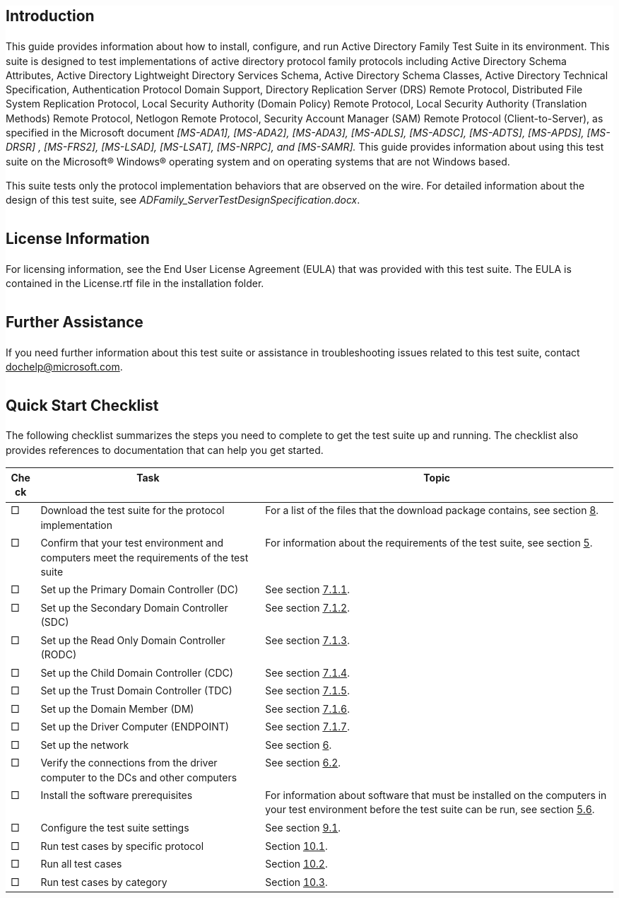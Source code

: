 ## <a name="_Toc426644909"/>Introduction

This guide provides information about how to install, configure, and run Active Directory Family Test Suite in its environment. This suite is designed to test implementations of active directory protocol family protocols including Active Directory Schema Attributes, Active Directory Lightweight Directory Services Schema, Active Directory Schema Classes, Active Directory Technical Specification, Authentication Protocol Domain Support, Directory Replication Server (DRS) Remote Protocol, Distributed File System Replication Protocol, Local Security Authority (Domain Policy) Remote Protocol, Local Security Authority (Translation Methods) Remote Protocol, Netlogon Remote Protocol, Security Account Manager (SAM) Remote Protocol (Client-to-Server), as specified in the Microsoft document _[MS-ADA1], [MS-ADA2], [MS-ADA3], [MS-ADLS], [MS-ADSC],_ _[MS-ADTS], [MS-APDS], [MS-DRSR] , [MS-FRS2], [MS-LSAD], [MS-LSAT], [MS-NRPC], and [MS-SAMR]._ This guide provides information about using this test suite on the Microsoft® Windows® operating system and on operating systems that are not Windows based. 

This suite tests only the protocol implementation behaviors that are observed on the wire. For detailed information about the design of this test suite, see _ADFamily_ServerTestDesignSpecification.docx_.

## <a name="_Toc426644910"/>License Information

For licensing information, see the End User License Agreement (EULA) that was provided with this test suite. The EULA is contained in the License.rtf file in the installation folder.

## <a name="_Toc426644911"/>Further Assistance

If you need further information about this test suite or assistance in troubleshooting issues related to this test suite, contact [dochelp@microsoft.com](mailto:dochelp@microsoft.com).

## <a name="_Toc426644912"/>Quick Start Checklist

The following checklist summarizes the steps you need to complete to get the test suite up and running. The checklist also provides references to documentation that can help you get started.

|  **Check**|  **Task**|  **Topic**| 
| -------------| -------------| ------------- |
| □| Download the test suite for the protocol implementation| For a list of the files that the download package contains, see section [8](#_Toc426644953).| 
| □| Confirm that your test environment and computers meet the requirements of the test suite| For information about the requirements of the test suite, see section [5](#_Toc426644913). | 
| □| Set up the Primary Domain Controller (DC)| See section [7.1.1](#_Toc426644925)[](#setup_other_computers).| 
| □| Set up the Secondary Domain Controller (SDC)| See section [7.1.2](#_Toc426644926).| 
| □| Set up the Read Only Domain Controller (RODC)| See section [7.1.3](#_Toc426644927).| 
| □| Set up the Child Domain Controller (CDC)| See section [7.1.4](#_Toc426644928).| 
| □| Set up the Trust Domain Controller (TDC)| See section [7.1.5](#_Toc426644929).| 
| □| Set up the Domain Member (DM)| See section [7.1.6](#_Toc426644930).| 
| □| Set up the Driver Computer (ENDPOINT)| See section [7.1.7](#_Toc426644931).| 
| □| Set up the network| See section [6](#_Toc426644920).| 
| □| Verify the connections from the driver computer to the DCs and other computers| See section [6.2](#_Toc426644922).| 
| □| Install the software prerequisites| For information about software that must be installed on the computers in your test environment before the test suite can be run, see section [5.6](#_Toc426644919).| 
| □| Configure the test suite settings| See section [9.1](#_Toc426644955).| 
| □| Run test cases by specific protocol| Section [10.1](#_Toc426644958).| 
| □| Run all test cases| Section [10.2](#_Toc426644959).| 
| □| Run test cases by category| Section [10.3](#_Toc426644960).| 